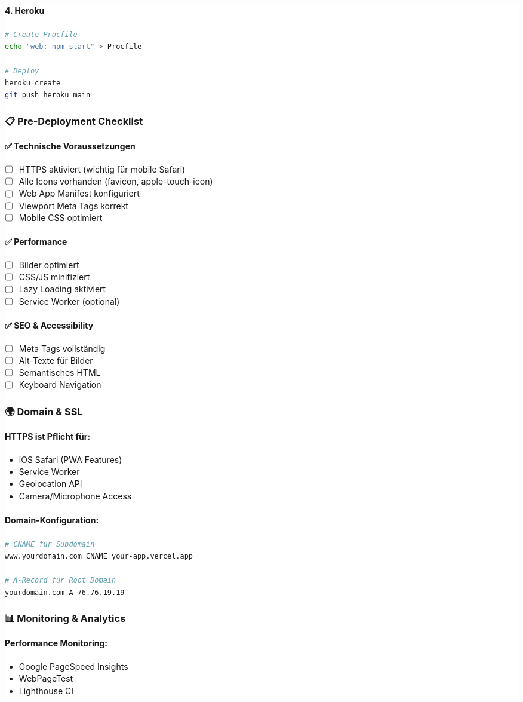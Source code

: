 #### 4. **Heroku**
```bash
# Create Procfile
echo "web: npm start" > Procfile

# Deploy
heroku create
git push heroku main
```

### 📋 **Pre-Deployment Checklist**

#### ✅ **Technische Voraussetzungen**
- [ ] HTTPS aktiviert (wichtig für mobile Safari)
- [ ] Alle Icons vorhanden (favicon, apple-touch-icon)
- [ ] Web App Manifest konfiguriert
- [ ] Viewport Meta Tags korrekt
- [ ] Mobile CSS optimiert

#### ✅ **Performance**
- [ ] Bilder optimiert
- [ ] CSS/JS minifiziert
- [ ] Lazy Loading aktiviert
- [ ] Service Worker (optional)

#### ✅ **SEO & Accessibility**
- [ ] Meta Tags vollständig
- [ ] Alt-Texte für Bilder
- [ ] Semantisches HTML
- [ ] Keyboard Navigation

### 🌍 **Domain & SSL**

#### **HTTPS ist Pflicht für:**
- iOS Safari (PWA Features)
- Service Worker
- Geolocation API
- Camera/Microphone Access

#### **Domain-Konfiguration:**
```bash
# CNAME für Subdomain
www.yourdomain.com CNAME your-app.vercel.app

# A-Record für Root Domain
yourdomain.com A 76.76.19.19
```

### 📊 **Monitoring & Analytics**

#### **Performance Monitoring:**
- Google PageSpeed Insights
- WebPageTest
- Lighthouse CI
